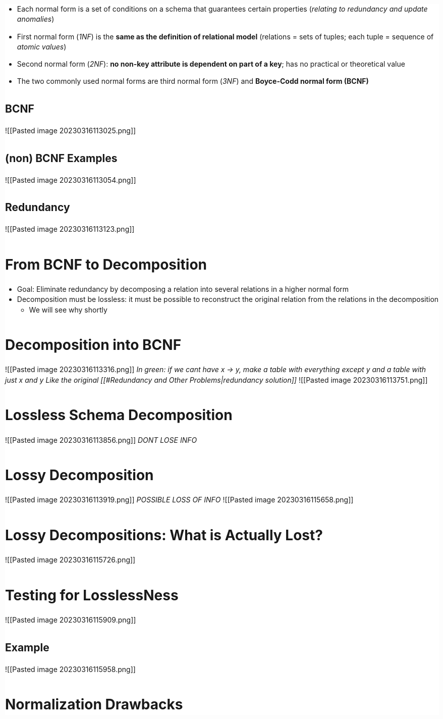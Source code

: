 - Each normal form is a set of conditions on a schema that guarantees certain properties (*relating to redundancy and update anomalies*)
- First normal form (*1NF*) is the **same as the definition of relational model** (relations = sets of tuples; each tuple = sequence of *atomic values*)

- Second normal form (*2NF*): **no non-key attribute is dependent on part of a key**; has no practical or theoretical value
- The two commonly used normal forms are third normal form (*3NF*) and **Boyce-Codd normal form (BCNF)**

## BCNF
![[Pasted image 20230316113025.png]]
## (non) BCNF Examples
![[Pasted image 20230316113054.png]]
## Redundancy
![[Pasted image 20230316113123.png]]
# From BCNF to Decomposition
- Goal: Eliminate redundancy by decomposing a relation into several relations in a higher normal form  
- Decomposition must be lossless: it must be possible to reconstruct the original relation from the relations in the decomposition  
	- We will see why shortly

# Decomposition into BCNF
![[Pasted image 20230316113316.png]]
*In green: if we cant have x -> y, make a table with everything except y and a table with just x and y*
*Like the original [[#Redundancy and Other Problems|redundancy solution]]*
![[Pasted image 20230316113751.png]]
# Lossless Schema Decomposition
![[Pasted image 20230316113856.png]]
*DONT LOSE INFO*
# Lossy Decomposition
![[Pasted image 20230316113919.png]]
*POSSIBLE LOSS OF INFO*
![[Pasted image 20230316115658.png]]
# Lossy Decompositions: What is Actually Lost?
![[Pasted image 20230316115726.png]]
# Testing for LosslessNess
![[Pasted image 20230316115909.png]]
## Example
![[Pasted image 20230316115958.png]]
# Normalization Drawbacks